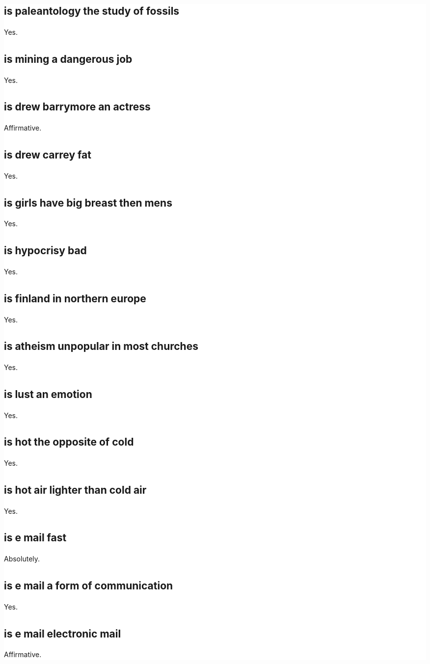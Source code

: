## is paleantology the study of fossils
Yes.

## is mining a dangerous job
Yes.

## is drew barrymore an actress
Affirmative.

## is drew carrey fat
Yes.

## is girls have big breast then mens
Yes.

## is hypocrisy bad
Yes.

## is finland in northern europe
Yes.

## is atheism unpopular in most churches
Yes.

## is lust an emotion
Yes.

## is hot the opposite of cold
Yes.

## is hot air lighter than cold air
Yes.

## is e mail fast
Absolutely.

## is e mail a form of communication
Yes.

## is e mail electronic mail
Affirmative.
